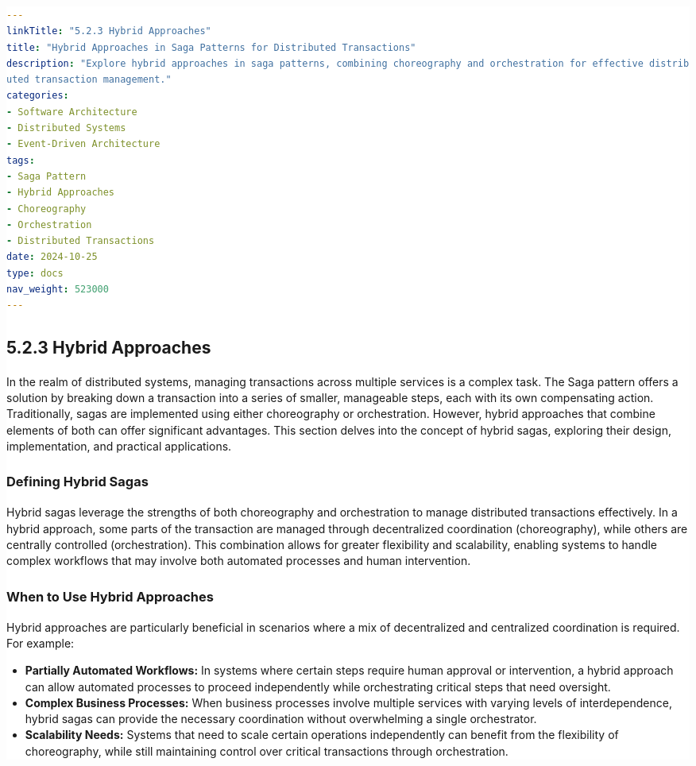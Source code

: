 ```yaml
---
linkTitle: "5.2.3 Hybrid Approaches"
title: "Hybrid Approaches in Saga Patterns for Distributed Transactions"
description: "Explore hybrid approaches in saga patterns, combining choreography and orchestration for effective distributed transaction management."
categories:
- Software Architecture
- Distributed Systems
- Event-Driven Architecture
tags:
- Saga Pattern
- Hybrid Approaches
- Choreography
- Orchestration
- Distributed Transactions
date: 2024-10-25
type: docs
nav_weight: 523000
---
```


## 5.2.3 Hybrid Approaches

In the realm of distributed systems, managing transactions across multiple services is a complex task. The Saga pattern offers a solution by breaking down a transaction into a series of smaller, manageable steps, each with its own compensating action. Traditionally, sagas are implemented using either choreography or orchestration. However, hybrid approaches that combine elements of both can offer significant advantages. This section delves into the concept of hybrid sagas, exploring their design, implementation, and practical applications.

### Defining Hybrid Sagas

Hybrid sagas leverage the strengths of both choreography and orchestration to manage distributed transactions effectively. In a hybrid approach, some parts of the transaction are managed through decentralized coordination (choreography), while others are centrally controlled (orchestration). This combination allows for greater flexibility and scalability, enabling systems to handle complex workflows that may involve both automated processes and human intervention.

### When to Use Hybrid Approaches

Hybrid approaches are particularly beneficial in scenarios where a mix of decentralized and centralized coordination is required. For example:

- **Partially Automated Workflows:** In systems where certain steps require human approval or intervention, a hybrid approach can allow automated processes to proceed independently while orchestrating critical steps that need oversight.
- **Complex Business Processes:** When business processes involve multiple services with varying levels of interdependence, hybrid sagas can provide the necessary coordination without overwhelming a single orchestrator.
- **Scalability Needs:** Systems that need to scale certain operations independently can benefit from the flexibility of choreography, while still maintaining control over critical transactions through orchestration.
